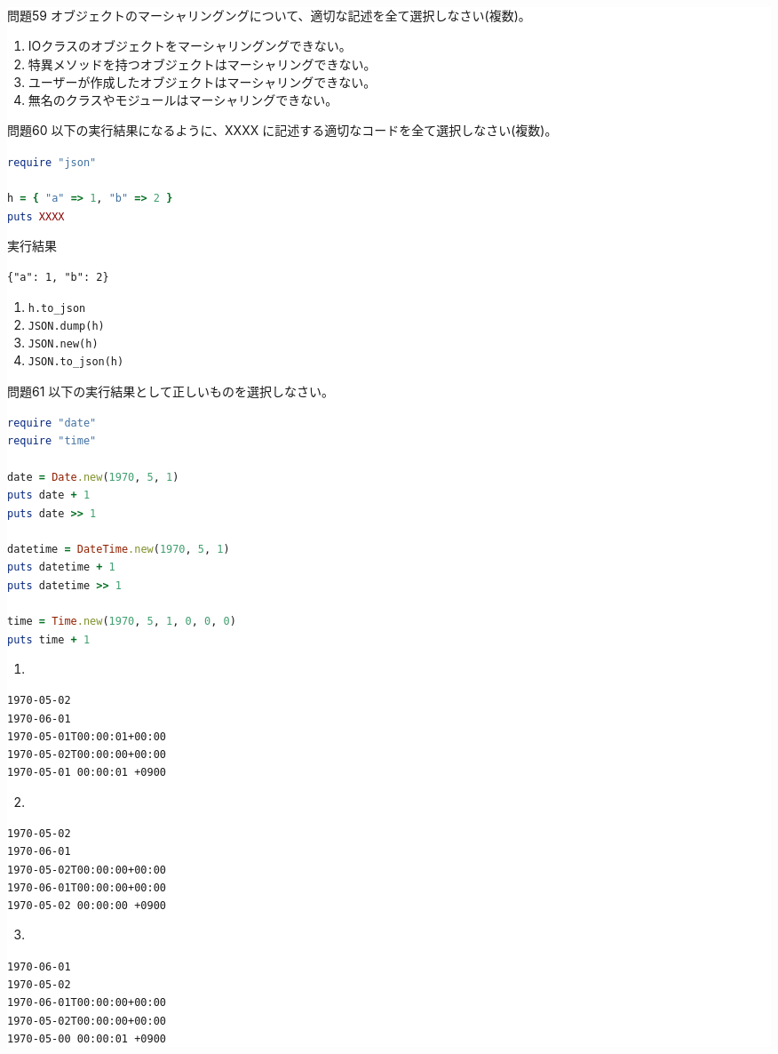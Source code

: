 
問題59 オブジェクトのマーシャリングングについて、適切な記述を全て選択しなさい(複数)。

1. IOクラスのオブジェクトをマーシャリングングできない。
2. 特異メソッドを持つオブジェクトはマーシャリングできない。
3. ユーザーが作成したオブジェクトはマーシャリングできない。
4. 無名のクラスやモジュールはマーシャリングできない。


問題60 以下の実行結果になるように、XXXX に記述する適切なコードを全て選択しなさい(複数)。

```ruby
require "json"

h = { "a" => 1, "b" => 2 }
puts XXXX
```

実行結果
```terminal
{"a": 1, "b": 2}
```

1. `h.to_json`
2. `JSON.dump(h)`
3. `JSON.new(h)`
4. `JSON.to_json(h)`


問題61 以下の実行結果として正しいものを選択しなさい。
```ruby
require "date"
require "time"

date = Date.new(1970, 5, 1)
puts date + 1
puts date >> 1

datetime = DateTime.new(1970, 5, 1)
puts datetime + 1
puts datetime >> 1

time = Time.new(1970, 5, 1, 0, 0, 0)
puts time + 1
```

1.
```terminal
1970-05-02
1970-06-01
1970-05-01T00:00:01+00:00
1970-05-02T00:00:00+00:00
1970-05-01 00:00:01 +0900
```
2.
```terminal
1970-05-02
1970-06-01
1970-05-02T00:00:00+00:00
1970-06-01T00:00:00+00:00
1970-05-02 00:00:00 +0900
```
3.
```terminal
1970-06-01
1970-05-02
1970-06-01T00:00:00+00:00
1970-05-02T00:00:00+00:00
1970-05-00 00:00:01 +0900
```
